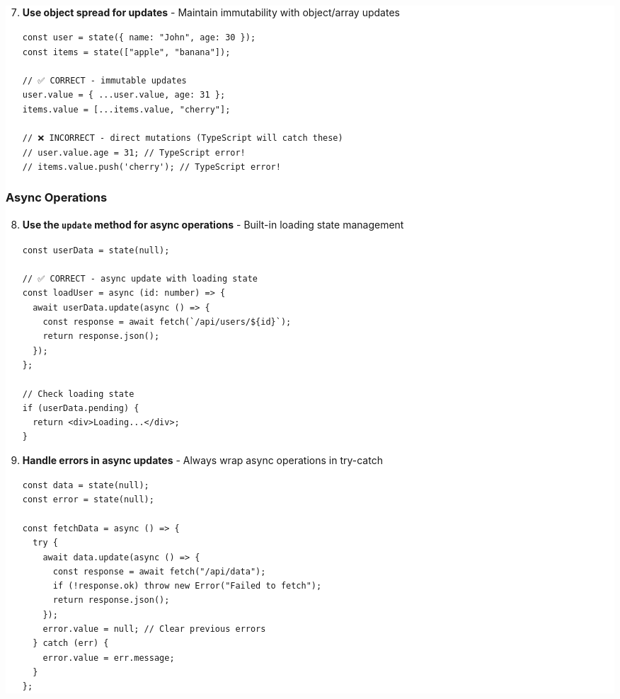 7. **Use object spread for updates** - Maintain immutability with object/array updates

   ```tsx
   const user = state({ name: "John", age: 30 });
   const items = state(["apple", "banana"]);

   // ✅ CORRECT - immutable updates
   user.value = { ...user.value, age: 31 };
   items.value = [...items.value, "cherry"];

   // ❌ INCORRECT - direct mutations (TypeScript will catch these)
   // user.value.age = 31; // TypeScript error!
   // items.value.push('cherry'); // TypeScript error!
   ```

### Async Operations

8. **Use the `update` method for async operations** - Built-in loading state management

   ```tsx
   const userData = state(null);

   // ✅ CORRECT - async update with loading state
   const loadUser = async (id: number) => {
     await userData.update(async () => {
       const response = await fetch(`/api/users/${id}`);
       return response.json();
     });
   };

   // Check loading state
   if (userData.pending) {
     return <div>Loading...</div>;
   }
   ```

9. **Handle errors in async updates** - Always wrap async operations in try-catch

   ```tsx
   const data = state(null);
   const error = state(null);

   const fetchData = async () => {
     try {
       await data.update(async () => {
         const response = await fetch("/api/data");
         if (!response.ok) throw new Error("Failed to fetch");
         return response.json();
       });
       error.value = null; // Clear previous errors
     } catch (err) {
       error.value = err.message;
     }
   };
   ```
